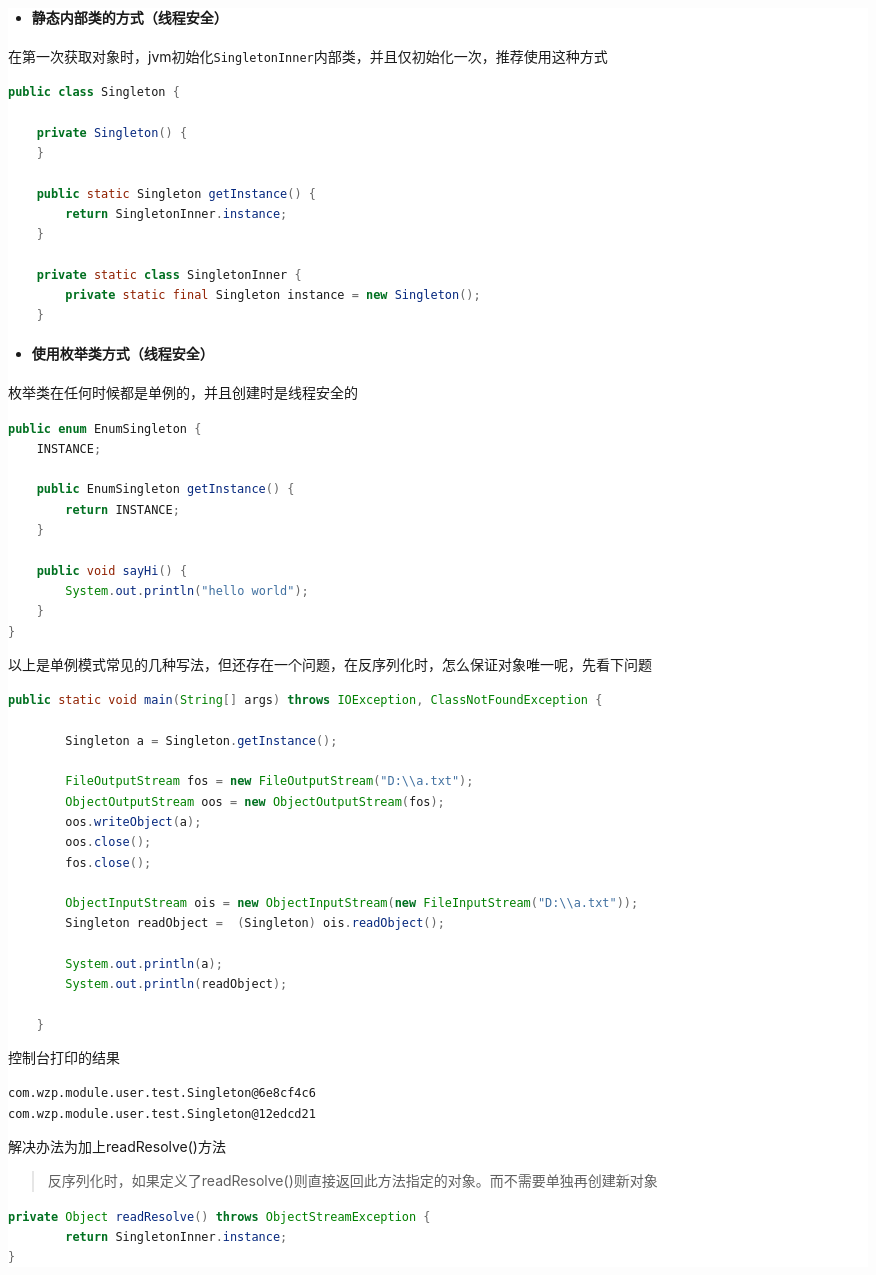 * #### 静态内部类的方式（线程安全）

在第一次获取对象时，jvm初始化`SingletonInner`内部类，并且仅初始化一次，推荐使用这种方式

```java
public class Singleton {

    private Singleton() {
    }

    public static Singleton getInstance() {
        return SingletonInner.instance;
    }

    private static class SingletonInner {
        private static final Singleton instance = new Singleton();
    }

```

* #### 使用枚举类方式（线程安全）
枚举类在任何时候都是单例的，并且创建时是线程安全的
```java
public enum EnumSingleton {
    INSTANCE;

    public EnumSingleton getInstance() {
        return INSTANCE;
    }

    public void sayHi() {
        System.out.println("hello world");
    }
}
```

以上是单例模式常见的几种写法，但还存在一个问题，在反序列化时，怎么保证对象唯一呢，先看下问题
```java
public static void main(String[] args) throws IOException, ClassNotFoundException {

        Singleton a = Singleton.getInstance();

        FileOutputStream fos = new FileOutputStream("D:\\a.txt");
        ObjectOutputStream oos = new ObjectOutputStream(fos);
        oos.writeObject(a);
        oos.close();
        fos.close();

        ObjectInputStream ois = new ObjectInputStream(new FileInputStream("D:\\a.txt"));
        Singleton readObject =  (Singleton) ois.readObject();

        System.out.println(a);
        System.out.println(readObject);

    }
```
控制台打印的结果
```
com.wzp.module.user.test.Singleton@6e8cf4c6
com.wzp.module.user.test.Singleton@12edcd21
```
解决办法为加上readResolve()方法
>反序列化时，如果定义了readResolve()则直接返回此方法指定的对象。而不需要单独再创建新对象
```java
private Object readResolve() throws ObjectStreamException {
        return SingletonInner.instance;
}
```